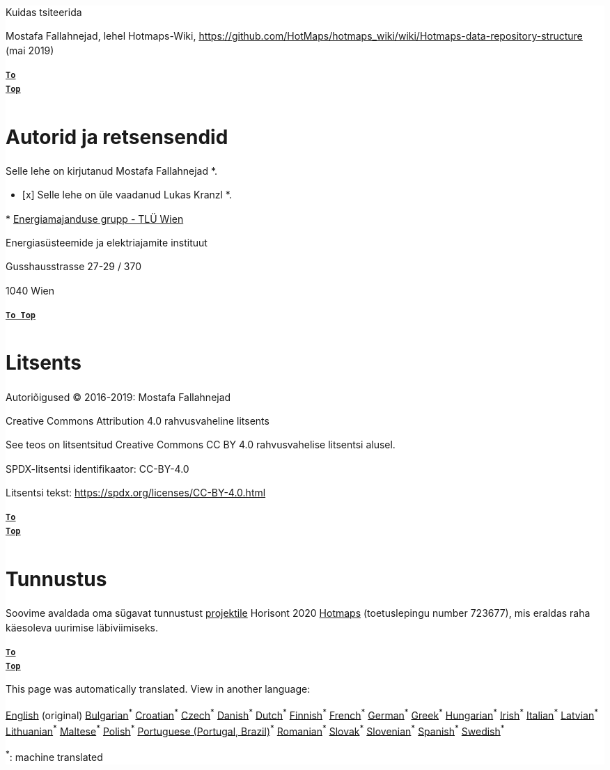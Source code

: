 Kuidas tsiteerida </h1><p> Mostafa Fallahnejad, lehel Hotmaps-Wiki, https://github.com/HotMaps/hotmaps_wiki/wiki/Hotmaps-data-repository-structure (mai 2019) </p><p><ins> <code><strong><a href="#table-of-contents">To Top</a></strong></code> </ins> </p><h1> Autorid ja retsensendid </h1><p> Selle lehe on kirjutanud Mostafa Fallahnejad *. </p><ul><li> [x] Selle lehe on üle vaadanud Lukas Kranzl *. </li></ul><p> * <a href="https://eeg.tuwien.ac.at/">Energiamajanduse grupp - TLÜ Wien</a> </p><p> Energiasüsteemide ja elektriajamite instituut </p><p> Gusshausstrasse 27-29 / 370 </p><p> 1040 Wien </p><p><ins> <code><strong><a href="#table-of-contents">To Top</a></strong></code> </ins> </p><h1> Litsents </h1><p> Autoriõigused © 2016-2019: Mostafa Fallahnejad </p><p> Creative Commons Attribution 4.0 rahvusvaheline litsents </p><p> See teos on litsentsitud Creative Commons CC BY 4.0 rahvusvahelise litsentsi alusel. </p><p> SPDX-litsentsi identifikaator: CC-BY-4.0 </p><p> Litsentsi tekst: https://spdx.org/licenses/CC-BY-4.0.html </p><p><ins> <code><strong><a href="#table-of-contents">To Top</a></strong></code> </ins> </p><h1> Tunnustus </h1><p> Soovime avaldada oma sügavat tunnustust <a href="https://www.hotmaps-project.eu">projektile</a> Horisont 2020 <a href="https://www.hotmaps-project.eu">Hotmaps</a> (toetuslepingu number 723677), mis eraldas raha käesoleva uurimise läbiviimiseks. </p><p><ins> <code><strong><a href="#table-of-contents">To Top</a></strong></code> </ins> </p>

This page was automatically translated. View in another language:

[English](../en/Hotmaps-open-data-repositories.md) (original) [Bulgarian](../bg/Hotmaps-open-data-repositories.md)<sup>\*</sup> [Croatian](../hr/Hotmaps-open-data-repositories.md)<sup>\*</sup> [Czech](../cs/Hotmaps-open-data-repositories.md)<sup>\*</sup> [Danish](../da/Hotmaps-open-data-repositories.md)<sup>\*</sup> [Dutch](../nl/Hotmaps-open-data-repositories.md)<sup>\*</sup>  [Finnish](../fi/Hotmaps-open-data-repositories.md)<sup>\*</sup> [French](../fr/Hotmaps-open-data-repositories.md)<sup>\*</sup> [German](../de/Hotmaps-open-data-repositories.md)<sup>\*</sup> [Greek](../el/Hotmaps-open-data-repositories.md)<sup>\*</sup> [Hungarian](../hu/Hotmaps-open-data-repositories.md)<sup>\*</sup> [Irish](../ga/Hotmaps-open-data-repositories.md)<sup>\*</sup> [Italian](../it/Hotmaps-open-data-repositories.md)<sup>\*</sup> [Latvian](../lv/Hotmaps-open-data-repositories.md)<sup>\*</sup> [Lithuanian](../lt/Hotmaps-open-data-repositories.md)<sup>\*</sup> [Maltese](../mt/Hotmaps-open-data-repositories.md)<sup>\*</sup> [Polish](../pl/Hotmaps-open-data-repositories.md)<sup>\*</sup> [Portuguese (Portugal, Brazil)](../pt/Hotmaps-open-data-repositories.md)<sup>\*</sup> [Romanian](../ro/Hotmaps-open-data-repositories.md)<sup>\*</sup> [Slovak](../sk/Hotmaps-open-data-repositories.md)<sup>\*</sup> [Slovenian](../sl/Hotmaps-open-data-repositories.md)<sup>\*</sup> [Spanish](../es/Hotmaps-open-data-repositories.md)<sup>\*</sup> [Swedish](../sv/Hotmaps-open-data-repositories.md)<sup>\*</sup> 

<sup>\*</sup>: machine translated
